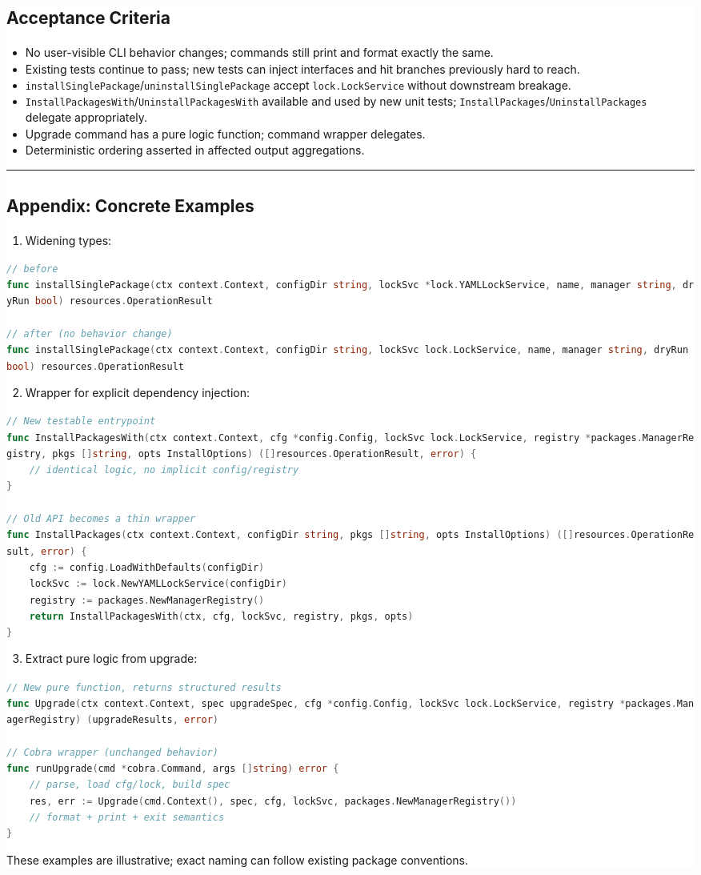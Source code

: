 
## Acceptance Criteria

- No user-visible CLI behavior changes; commands still print and format exactly the same.
- Existing tests continue to pass; new tests can inject interfaces and hit branches previously hard to reach.
- `installSinglePackage`/`uninstallSinglePackage` accept `lock.LockService` without downstream breakage.
- `InstallPackagesWith`/`UninstallPackagesWith` available and used by new unit tests; `InstallPackages`/`UninstallPackages` delegate appropriately.
- Upgrade command has a pure logic function; command wrapper delegates.
- Deterministic ordering asserted in affected output aggregations.

---

## Appendix: Concrete Examples

1) Widening types:
```go
// before
func installSinglePackage(ctx context.Context, configDir string, lockSvc *lock.YAMLLockService, name, manager string, dryRun bool) resources.OperationResult

// after (no behavior change)
func installSinglePackage(ctx context.Context, configDir string, lockSvc lock.LockService, name, manager string, dryRun bool) resources.OperationResult
```

2) Wrapper for explicit dependency injection:
```go
// New testable entrypoint
func InstallPackagesWith(ctx context.Context, cfg *config.Config, lockSvc lock.LockService, registry *packages.ManagerRegistry, pkgs []string, opts InstallOptions) ([]resources.OperationResult, error) {
    // identical logic, no implicit config/registry
}

// Old API becomes a thin wrapper
func InstallPackages(ctx context.Context, configDir string, pkgs []string, opts InstallOptions) ([]resources.OperationResult, error) {
    cfg := config.LoadWithDefaults(configDir)
    lockSvc := lock.NewYAMLLockService(configDir)
    registry := packages.NewManagerRegistry()
    return InstallPackagesWith(ctx, cfg, lockSvc, registry, pkgs, opts)
}
```

3) Extract pure logic from upgrade:
```go
// New pure function, returns structured results
func Upgrade(ctx context.Context, spec upgradeSpec, cfg *config.Config, lockSvc lock.LockService, registry *packages.ManagerRegistry) (upgradeResults, error)

// Cobra wrapper (unchanged behavior)
func runUpgrade(cmd *cobra.Command, args []string) error {
    // parse, load cfg/lock, build spec
    res, err := Upgrade(cmd.Context(), spec, cfg, lockSvc, packages.NewManagerRegistry())
    // format + print + exit semantics
}
```

These examples are illustrative; exact naming can follow existing package conventions.

